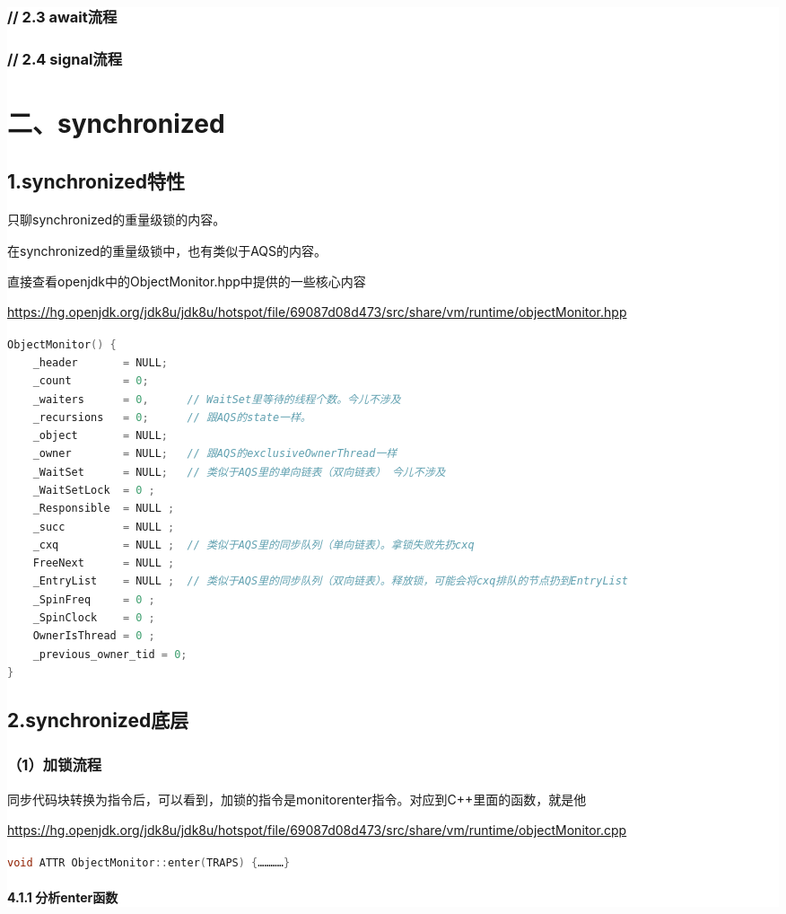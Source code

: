 ### // 2.3 await流程

### // 2.4 signal流程

# 二、synchronized

## 1.synchronized特性

只聊synchronized的重量级锁的内容。

在synchronized的重量级锁中，也有类似于AQS的内容。

直接查看openjdk中的ObjectMonitor.hpp中提供的一些核心内容

https://hg.openjdk.org/jdk8u/jdk8u/hotspot/file/69087d08d473/src/share/vm/runtime/objectMonitor.hpp

```hpp
ObjectMonitor() {
    _header       = NULL;
    _count        = 0;
    _waiters      = 0,      // WaitSet里等待的线程个数。今儿不涉及
    _recursions   = 0;      // 跟AQS的state一样。
    _object       = NULL;
    _owner        = NULL;   // 跟AQS的exclusiveOwnerThread一样
    _WaitSet      = NULL;   // 类似于AQS里的单向链表（双向链表） 今儿不涉及
    _WaitSetLock  = 0 ;
    _Responsible  = NULL ;
    _succ         = NULL ;
    _cxq          = NULL ;  // 类似于AQS里的同步队列（单向链表）。拿锁失败先扔cxq
    FreeNext      = NULL ;
    _EntryList    = NULL ;  // 类似于AQS里的同步队列（双向链表）。释放锁，可能会将cxq排队的节点扔到EntryList
    _SpinFreq     = 0 ;
    _SpinClock    = 0 ;
    OwnerIsThread = 0 ;
    _previous_owner_tid = 0;
}
```

## 2.synchronized底层

### （1）加锁流程

同步代码块转换为指令后，可以看到，加锁的指令是monitorenter指令。对应到C++里面的函数，就是他

https://hg.openjdk.org/jdk8u/jdk8u/hotspot/file/69087d08d473/src/share/vm/runtime/objectMonitor.cpp

```cpp
void ATTR ObjectMonitor::enter(TRAPS) {…………}
```

#### 4.1.1 分析enter函数
